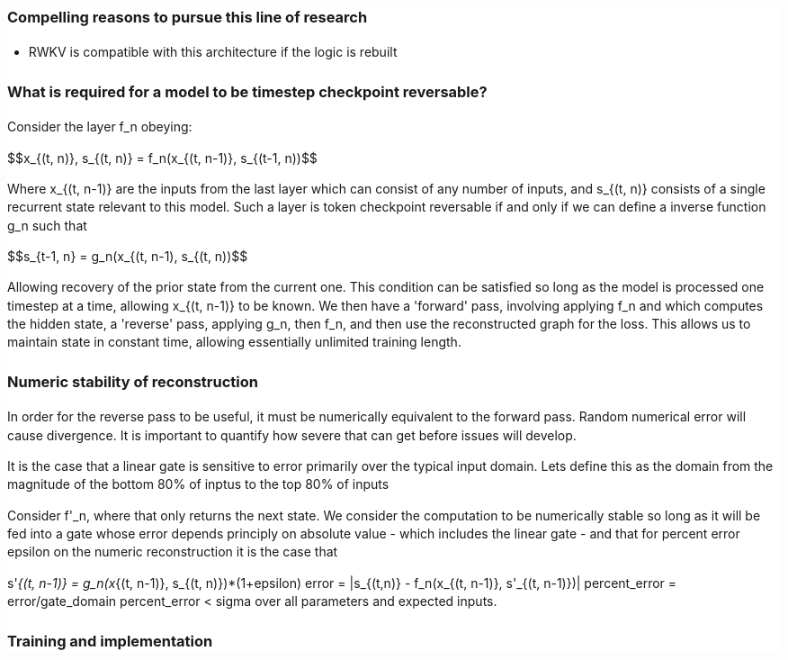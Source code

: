 ### Compelling reasons to pursue this line of research

- RWKV is compatible with this architecture if the logic is rebuilt

### What is required for a model to be timestep checkpoint reversable?

Consider the layer f_n obeying:

$$x_{(t, n)}, s_{(t, n)} = f_n(x_{(t, n-1)}, s_{(t-1, n))$$

Where x_{(t, n-1)} are the inputs from the last layer which can 
consist of any number of inputs, and s_{(t, n)} consists of 
a single recurrent state relevant to this model. Such a layer
is token checkpoint reversable if and only if we can define 
a inverse function g_n such that

$$s_{t-1, n} = g_n(x_{(t, n-1), s_{(t, n))$$

Allowing recovery of the prior state from the current one.
This condition can be satisfied so long as the model is processed
one timestep at a time, allowing x_{(t, n-1)} to be known. We then
have a 'forward' pass, involving applying f_n and which computes the hidden
state, a 'reverse' pass, applying g_n, then f_n, and then use the reconstructed graph for the loss. This
allows us to maintain state in constant time, allowing essentially unlimited
training length.

### Numeric stability of reconstruction

In order for the reverse pass to be useful, 
it must be numerically equivalent to the forward pass.
Random numerical error will cause divergence. It is important
to quantify how severe that can get before issues will 
develop.

It is the case that a linear gate is sensitive to error
primarily over the typical input domain. Lets define this 
as the domain from the magnitude of the bottom 80% of inptus
to the top 80% of inputs

Consider f'_n, where that only returns
the next state. We consider the computation to be 
numerically stable so long as it will be fed into a 
gate whose error depends principly on absolute value -
which includes the linear gate - 
and that for percent error epsilon on the numeric reconstruction
it is the case that

s'_{(t, n-1)} = g_n(x_{(t, n-1)}, s_{(t, n)})*(1+epsilon)
error = |s_{(t,n)} - f_n(x_{(t, n-1)}, s'_{(t, n-1)})|
percent_error = error/gate_domain 
percent_error < sigma over all parameters and expected inputs.

### Training and implementation
